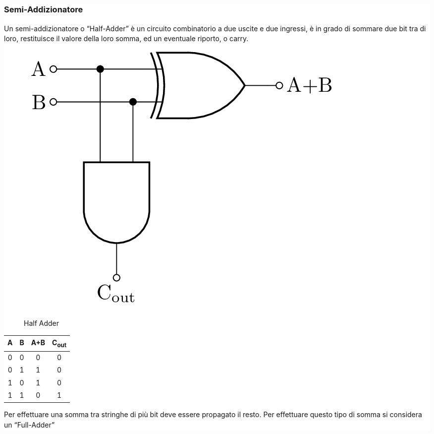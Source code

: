 ### Semi-Addizionatore

Un semi-addizionatore o “Half-Adder” è un circuito combinatorio a due uscite e due ingressi, è in grado di sommare due bit tra di loro, restituisce il valore della loro somma, ed un eventuale riporto, o carry.

<figure>
<p> <img src="half-adder.png" alt="image" /></p>
<figcaption>Half Adder</figcaption>
</figure>

<div class="center">

|  A  |  B  | A+B | C$_{\mathrm{out}}$ |
|:---:|:---:|:---:|:------------------:|
|  0  |  0  |  0  |         0          |
|  0  |  1  |  1  |         0          |
|  1  |  0  |  1  |         0          |
|  1  |  1  |  0  |         1          |

</div>

Per effettuare una somma tra stringhe di più bit deve essere propagato il resto. Per effettuare questo tipo di somma si considera un “Full-Adder”
